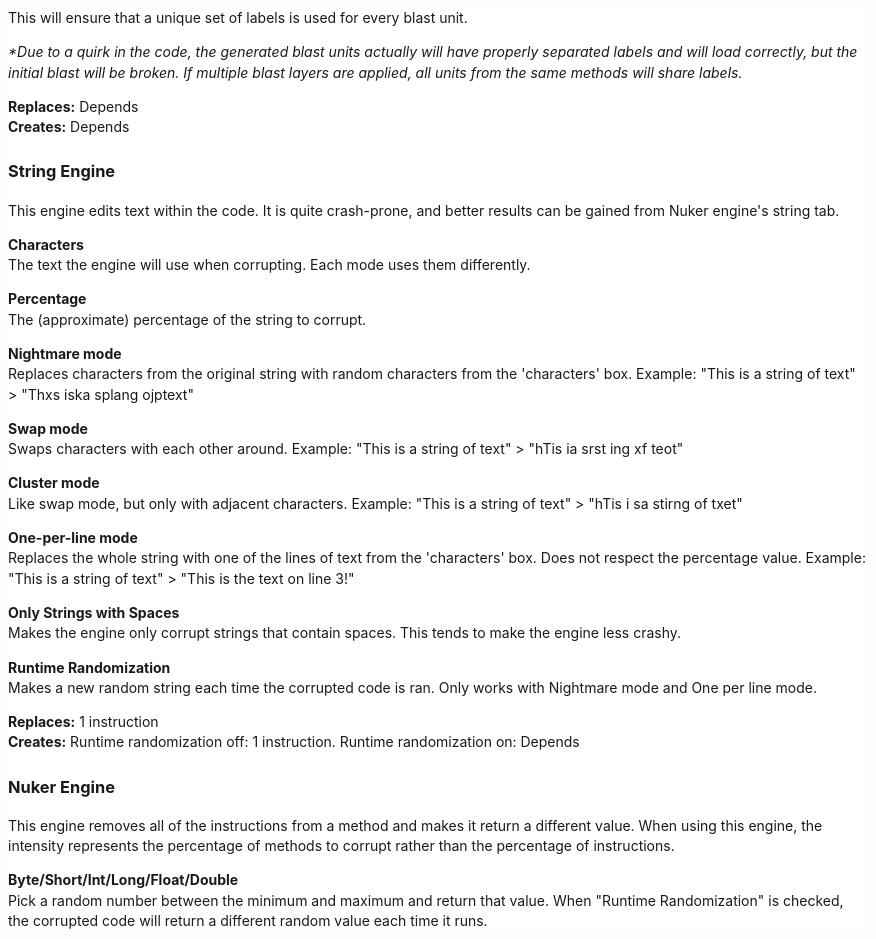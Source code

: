 This will ensure that a unique set of labels is used for every blast unit.

_\*Due to a quirk in the code, the generated blast units actually will have properly separated labels and will load correctly, but the initial blast will be broken. If multiple blast layers are applied, all units from the same methods will share labels._

**Replaces:** Depends\
**Creates:** Depends

### String Engine

This engine edits text within the code. It is quite crash-prone, and better results can be gained from Nuker engine's string tab.

**Characters**\
The text the engine will use when corrupting. Each mode uses them differently.

**Percentage**\
The (approximate) percentage of the string to corrupt.

**Nightmare mode**\
Replaces characters from the original string with random characters from the 'characters' box. Example: "This is a string of text" > "Thxs iska splang ojptext"

**Swap mode**\
Swaps characters with each other around. Example: "This is a string of text" > "hTis ia srst ing xf teot"

**Cluster mode**\
Like swap mode, but only with adjacent characters. Example: "This is a string of text" > "hTis i sa stirng of txet"

**One-per-line mode**\
Replaces the whole string with one of the lines of text from the 'characters' box. Does not respect the percentage value. Example: "This is a string of text" > "This is the text on line 3!"

**Only Strings with Spaces**\
Makes the engine only corrupt strings that contain spaces. This tends to make the engine less crashy.

**Runtime Randomization**\
Makes a new random string each time the corrupted code is ran. Only works with Nightmare mode and One per line mode.

**Replaces:** 1 instruction\
**Creates:** Runtime randomization off: 1 instruction. Runtime randomization on: Depends

### Nuker Engine

This engine removes all of the instructions from a method and makes it return a different value. When using this engine, the intensity represents the percentage of methods to corrupt rather than the percentage of instructions.

**Byte/Short/Int/Long/Float/Double**\
Pick a random number between the minimum and maximum and return that value. When "Runtime Randomization" is checked, the corrupted code will return a different random value each time it runs.
